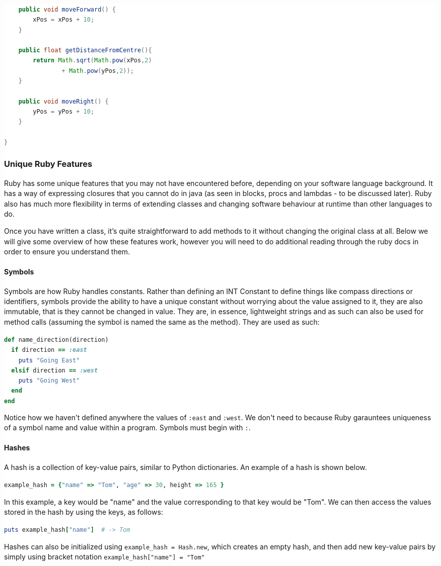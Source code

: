 ```java
	public void moveForward() {
		xPos = xPos + 10;
	}

	public float getDistanceFromCentre(){
		return Math.sqrt(Math.pow(xPos,2)
				+ Math.pow(yPos,2));
	}

	public void moveRight() {
		yPos = yPos + 10;
	}

}
```

### Unique Ruby Features

Ruby has some unique features that you may not have encountered before, depending on your software language background. It has a way of expressing closures that you cannot do in java (as seen in blocks, procs and lambdas - to be discussed later). Ruby also has much more flexibility in terms of extending classes and changing software behaviour at runtime than other languages to do.

Once you have written a class, it’s quite straightforward to add methods to it without changing the original class at all. Below we will give some overview of how these features work, however you will need to do additional reading through the ruby docs in order to ensure you understand them.

#### Symbols
Symbols are how Ruby handles constants. Rather than defining an INT Constant to define things like compass directions or identifiers, symbols provide the ability to have a unique constant without worrying about the value assigned to it, they are also immutable, that is they cannot be changed in value. They are, in essence, lightweight strings and as such can also be used for method calls (assuming the symbol is named the same as the method). They are used as such:

```ruby
def name_direction(direction)
  if direction == :east
    puts "Going East"
  elsif direction == :west
    puts "Going West"
  end
end
```

Notice how we haven’t defined anywhere the values of `:east` and `:west`. We don't need to because Ruby garauntees uniqueness of a symbol name and value within a program. Symbols must begin with `:`.

#### Hashes
A hash is a collection of key-value pairs, similar to Python dictionaries. An example of a hash is shown below.
```ruby
example_hash = {"name" => "Tom", "age" => 30, height => 165 }
```
In this example, a key would be "name" and the value corresponding to that key would be "Tom". We can then access the values stored in the hash by using the keys, as follows:
```ruby
puts example_hash["name"]  # -> Tom
```
Hashes can also be initialized using `example_hash = Hash.new`, which creates an empty hash, and then add new key-value pairs by simply using bracket notation `example_hash["name"] = "Tom"`
